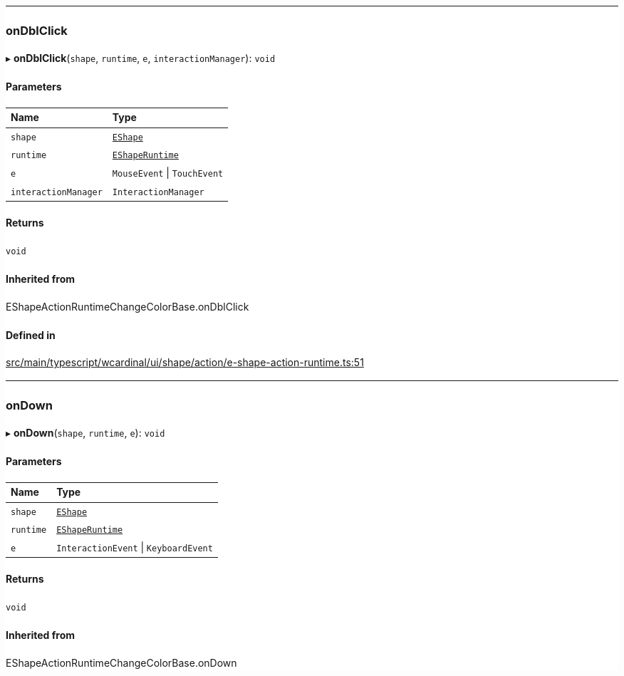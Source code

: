 ___

### onDblClick

▸ **onDblClick**(`shape`, `runtime`, `e`, `interactionManager`): `void`

#### Parameters

| Name | Type |
| :------ | :------ |
| `shape` | [`EShape`](../interfaces/EShape.md) |
| `runtime` | [`EShapeRuntime`](EShapeRuntime.md) |
| `e` | `MouseEvent` \| `TouchEvent` |
| `interactionManager` | `InteractionManager` |

#### Returns

`void`

#### Inherited from

EShapeActionRuntimeChangeColorBase.onDblClick

#### Defined in

[src/main/typescript/wcardinal/ui/shape/action/e-shape-action-runtime.ts:51](https://github.com/winter-cardinal/winter-cardinal-ui/blob/v0.199.0/src/main/typescript/wcardinal/ui/shape/action/e-shape-action-runtime.ts#L51)

___

### onDown

▸ **onDown**(`shape`, `runtime`, `e`): `void`

#### Parameters

| Name | Type |
| :------ | :------ |
| `shape` | [`EShape`](../interfaces/EShape.md) |
| `runtime` | [`EShapeRuntime`](EShapeRuntime.md) |
| `e` | `InteractionEvent` \| `KeyboardEvent` |

#### Returns

`void`

#### Inherited from

EShapeActionRuntimeChangeColorBase.onDown

